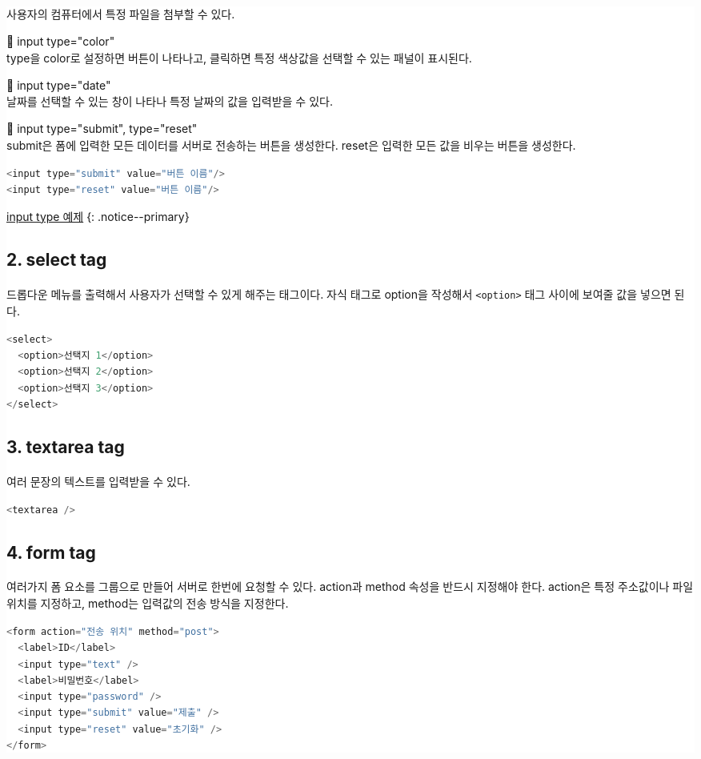 사용자의 컴퓨터에서 특정 파일을 첨부할 수 있다.

📍 input type="color" <br/>
type을 color로 설정하면 버튼이 나타나고, 클릭하면 특정 색상값을 선택할 수 있는 패널이 표시된다.

📍 input type="date" <br/>
날짜를 선택할 수 있는 창이 나타나 특정 날짜의 값을 입력받을 수 있다.

📍 input type="submit", type="reset" <br/>
submit은 폼에 입력한 모든 데이터를 서버로 전송하는 버튼을 생성한다.
reset은 입력한 모든 값을 비우는 버튼을 생성한다.

```javascript
<input type="submit" value="버튼 이름"/>
<input type="reset" value="버튼 이름"/>
```

[input type 예제](https://codesandbox.io/s/input-type-example-mueyie?file=/src/App.js)
{: .notice--primary}

## 2. select tag

드롭다운 메뉴를 출력해서 사용자가 선택할 수 있게 해주는 태그이다. 자식 태그로 option을 작성해서 `<option>` 태그 사이에 보여줄 값을 넣으면 된다.

```javascript
<select>
  <option>선택지 1</option>
  <option>선택지 2</option>
  <option>선택지 3</option>
</select>
```

## 3. textarea tag

여러 문장의 텍스트를 입력받을 수 있다.

```javascript
<textarea />
```

## 4. form tag

여러가지 폼 요소를 그룹으로 만들어 서버로 한번에 요청할 수 있다.
action과 method 속성을 반드시 지정해야 한다.
action은 특정 주소값이나 파일 위치를 지정하고, method는 입력값의 전송 방식을 지정한다.

```javascript
<form action="전송 위치" method="post">
  <label>ID</label>
  <input type="text" />
  <label>비밀번호</label>
  <input type="password" />
  <input type="submit" value="제출" />
  <input type="reset" value="초기화" />
</form>
```
